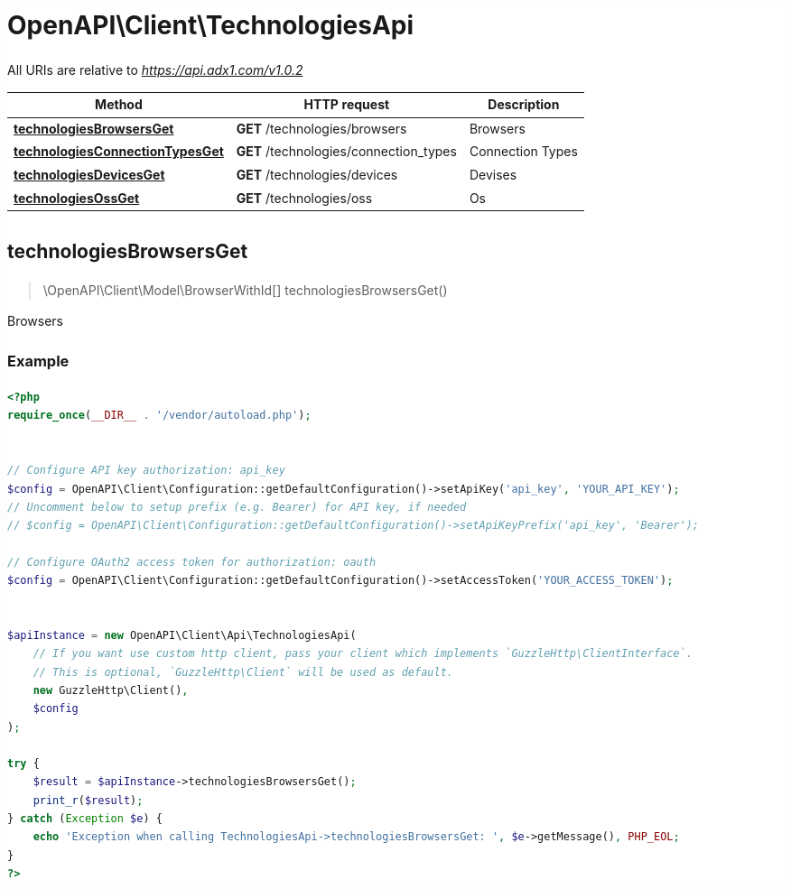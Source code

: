 # OpenAPI\Client\TechnologiesApi

All URIs are relative to *https://api.adx1.com/v1.0.2*

Method | HTTP request | Description
------------- | ------------- | -------------
[**technologiesBrowsersGet**](TechnologiesApi.md#technologiesBrowsersGet) | **GET** /technologies/browsers | Browsers
[**technologiesConnectionTypesGet**](TechnologiesApi.md#technologiesConnectionTypesGet) | **GET** /technologies/connection_types | Connection Types
[**technologiesDevicesGet**](TechnologiesApi.md#technologiesDevicesGet) | **GET** /technologies/devices | Devises
[**technologiesOssGet**](TechnologiesApi.md#technologiesOssGet) | **GET** /technologies/oss | Os



## technologiesBrowsersGet

> \OpenAPI\Client\Model\BrowserWithId[] technologiesBrowsersGet()

Browsers

### Example

```php
<?php
require_once(__DIR__ . '/vendor/autoload.php');


// Configure API key authorization: api_key
$config = OpenAPI\Client\Configuration::getDefaultConfiguration()->setApiKey('api_key', 'YOUR_API_KEY');
// Uncomment below to setup prefix (e.g. Bearer) for API key, if needed
// $config = OpenAPI\Client\Configuration::getDefaultConfiguration()->setApiKeyPrefix('api_key', 'Bearer');

// Configure OAuth2 access token for authorization: oauth
$config = OpenAPI\Client\Configuration::getDefaultConfiguration()->setAccessToken('YOUR_ACCESS_TOKEN');


$apiInstance = new OpenAPI\Client\Api\TechnologiesApi(
    // If you want use custom http client, pass your client which implements `GuzzleHttp\ClientInterface`.
    // This is optional, `GuzzleHttp\Client` will be used as default.
    new GuzzleHttp\Client(),
    $config
);

try {
    $result = $apiInstance->technologiesBrowsersGet();
    print_r($result);
} catch (Exception $e) {
    echo 'Exception when calling TechnologiesApi->technologiesBrowsersGet: ', $e->getMessage(), PHP_EOL;
}
?>
```
